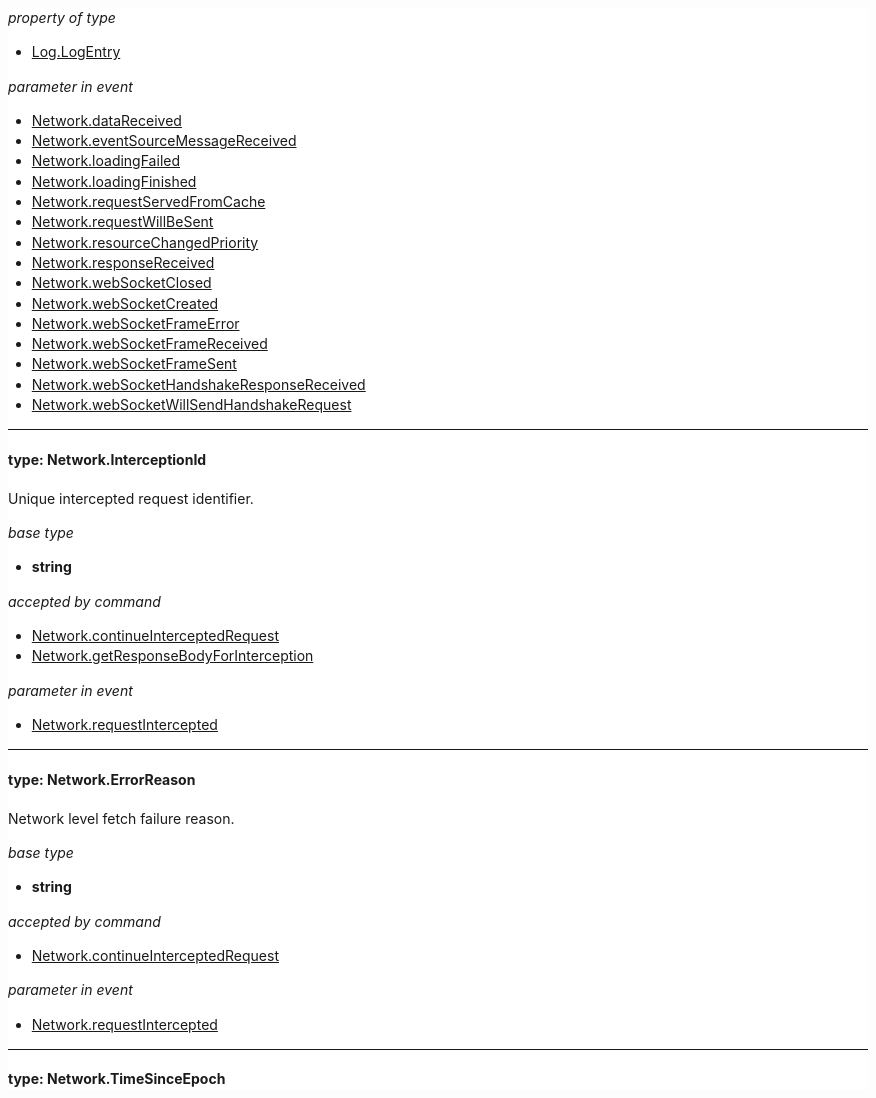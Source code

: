 *property of type*
- [Log.LogEntry]

*parameter in event*
- [Network.dataReceived]
- [Network.eventSourceMessageReceived]
- [Network.loadingFailed]
- [Network.loadingFinished]
- [Network.requestServedFromCache]
- [Network.requestWillBeSent]
- [Network.resourceChangedPriority]
- [Network.responseReceived]
- [Network.webSocketClosed]
- [Network.webSocketCreated]
- [Network.webSocketFrameError]
- [Network.webSocketFrameReceived]
- [Network.webSocketFrameSent]
- [Network.webSocketHandshakeResponseReceived]
- [Network.webSocketWillSendHandshakeRequest]

---


#### type: Network.InterceptionId

Unique intercepted request identifier.

*base type*
- **string**

*accepted by command*
- [Network.continueInterceptedRequest]
- [Network.getResponseBodyForInterception]

*parameter in event*
- [Network.requestIntercepted]

---


#### type: Network.ErrorReason

Network level fetch failure reason.

*base type*
- **string**

*accepted by command*
- [Network.continueInterceptedRequest]

*parameter in event*
- [Network.requestIntercepted]

---


#### type: Network.TimeSinceEpoch


[Page.lifecycleEvent]: page.md#event-pagelifecycleevent "Page.lifecycleEvent"
[Network.requestWillBeSent]: network.md#event-networkrequestwillbesent "Network.requestWillBeSent"
[Network.responseReceived]: network.md#event-networkresponsereceived "Network.responseReceived"
[Page.Frame]: page.md#type-pageframe "Page.Frame"
[Page.navigate]: page.md#command-pagenavigate "Page.navigate"
[Audits.getEncodedResponse]: audits.md#command-auditsgetencodedresponse "Audits.getEncodedResponse"
[Network.getResponseBody]: network.md#command-networkgetresponsebody "Network.getResponseBody"
[Network.replayXHR]: network.md#command-networkreplayxhr "Network.replayXHR"
[Network.searchInResponseBody]: network.md#command-networksearchinresponsebody "Network.searchInResponseBody"
[Log.LogEntry]: log.md#type-loglogentry "Log.LogEntry"
[Network.dataReceived]: network.md#event-networkdatareceived "Network.dataReceived"
[Network.eventSourceMessageReceived]: network.md#event-networkeventsourcemessagereceived "Network.eventSourceMessageReceived"
[Network.loadingFailed]: network.md#event-networkloadingfailed "Network.loadingFailed"
[Network.loadingFinished]: network.md#event-networkloadingfinished "Network.loadingFinished"
[Network.requestServedFromCache]: network.md#event-networkrequestservedfromcache "Network.requestServedFromCache"
[Network.requestWillBeSent]: network.md#event-networkrequestwillbesent "Network.requestWillBeSent"
[Network.resourceChangedPriority]: network.md#event-networkresourcechangedpriority "Network.resourceChangedPriority"
[Network.responseReceived]: network.md#event-networkresponsereceived "Network.responseReceived"
[Network.webSocketClosed]: network.md#event-networkwebsocketclosed "Network.webSocketClosed"
[Network.webSocketCreated]: network.md#event-networkwebsocketcreated "Network.webSocketCreated"
[Network.webSocketFrameError]: network.md#event-networkwebsocketframeerror "Network.webSocketFrameError"
[Network.webSocketFrameReceived]: network.md#event-networkwebsocketframereceived "Network.webSocketFrameReceived"
[Network.webSocketFrameSent]: network.md#event-networkwebsocketframesent "Network.webSocketFrameSent"
[Network.webSocketHandshakeResponseReceived]: network.md#event-networkwebsockethandshakeresponsereceived "Network.webSocketHandshakeResponseReceived"
[Network.webSocketWillSendHandshakeRequest]: network.md#event-networkwebsocketwillsendhandshakerequest "Network.webSocketWillSendHandshakeRequest"
[Network.continueInterceptedRequest]: network.md#command-networkcontinueinterceptedrequest "Network.continueInterceptedRequest"
[Network.getResponseBodyForInterception]: network.md#command-networkgetresponsebodyforinterception "Network.getResponseBodyForInterception"
[Network.requestIntercepted]: network.md#event-networkrequestintercepted "Network.requestIntercepted"
[Network.continueInterceptedRequest]: network.md#command-networkcontinueinterceptedrequest "Network.continueInterceptedRequest"
[Network.requestIntercepted]: network.md#event-networkrequestintercepted "Network.requestIntercepted"
[Network.CookieParam]: network.md#type-networkcookieparam "Network.CookieParam"
[Page.FrameResource]: page.md#type-pageframeresource "Page.FrameResource"
[Page.ScreencastFrameMetadata]: page.md#type-pagescreencastframemetadata "Page.ScreencastFrameMetadata"
[Network.SecurityDetails]: network.md#type-networksecuritydetails "Network.SecurityDetails"
[Network.SignedCertificateTimestamp]: network.md#type-networksignedcertificatetimestamp "Network.SignedCertificateTimestamp"
[Network.setCookie]: network.md#command-networksetcookie "Network.setCookie"
[Network.requestWillBeSent]: network.md#event-networkrequestwillbesent "Network.requestWillBeSent"
[Network.webSocketWillSendHandshakeRequest]: network.md#event-networkwebsocketwillsendhandshakerequest "Network.webSocketWillSendHandshakeRequest"
[Network.dataReceived]: network.md#event-networkdatareceived "Network.dataReceived"
[Page.domContentEventFired]: page.md#event-pagedomcontenteventfired "Page.domContentEventFired"
[Network.eventSourceMessageReceived]: network.md#event-networkeventsourcemessagereceived "Network.eventSourceMessageReceived"
[Page.lifecycleEvent]: page.md#event-pagelifecycleevent "Page.lifecycleEvent"
[Page.loadEventFired]: page.md#event-pageloadeventfired "Page.loadEventFired"
[Network.loadingFailed]: network.md#event-networkloadingfailed "Network.loadingFailed"
[Network.loadingFinished]: network.md#event-networkloadingfinished "Network.loadingFinished"
[Network.requestWillBeSent]: network.md#event-networkrequestwillbesent "Network.requestWillBeSent"
[Network.resourceChangedPriority]: network.md#event-networkresourcechangedpriority "Network.resourceChangedPriority"
[Network.responseReceived]: network.md#event-networkresponsereceived "Network.responseReceived"
[Network.webSocketClosed]: network.md#event-networkwebsocketclosed "Network.webSocketClosed"
[Network.webSocketFrameError]: network.md#event-networkwebsocketframeerror "Network.webSocketFrameError"
[Network.webSocketFrameReceived]: network.md#event-networkwebsocketframereceived "Network.webSocketFrameReceived"
[Network.webSocketFrameSent]: network.md#event-networkwebsocketframesent "Network.webSocketFrameSent"
[Network.webSocketHandshakeResponseReceived]: network.md#event-networkwebsockethandshakeresponsereceived "Network.webSocketHandshakeResponseReceived"
[Network.webSocketWillSendHandshakeRequest]: network.md#event-networkwebsocketwillsendhandshakerequest "Network.webSocketWillSendHandshakeRequest"
[Network.Request]: network.md#type-networkrequest "Network.Request"
[Network.Response]: network.md#type-networkresponse "Network.Response"
[Network.WebSocketRequest]: network.md#type-networkwebsocketrequest "Network.WebSocketRequest"
[Network.WebSocketResponse]: network.md#type-networkwebsocketresponse "Network.WebSocketResponse"
[Network.continueInterceptedRequest]: network.md#command-networkcontinueinterceptedrequest "Network.continueInterceptedRequest"
[Network.setExtraHTTPHeaders]: network.md#command-networksetextrahttpheaders "Network.setExtraHTTPHeaders"
[Network.requestIntercepted]: network.md#event-networkrequestintercepted "Network.requestIntercepted"
[Network.emulateNetworkConditions]: network.md#command-networkemulatenetworkconditions "Network.emulateNetworkConditions"
[Network.Cookie]: network.md#type-networkcookie "Network.Cookie"
[Network.CookieParam]: network.md#type-networkcookieparam "Network.CookieParam"
[Network.setCookie]: network.md#command-networksetcookie "Network.setCookie"
[Network.Response]: network.md#type-networkresponse "Network.Response"
[Network.Request]: network.md#type-networkrequest "Network.Request"
[Network.resourceChangedPriority]: network.md#event-networkresourcechangedpriority "Network.resourceChangedPriority"
[Network.requestIntercepted]: network.md#event-networkrequestintercepted "Network.requestIntercepted"
[Network.requestWillBeSent]: network.md#event-networkrequestwillbesent "Network.requestWillBeSent"
[Network.SecurityDetails]: network.md#type-networksecuritydetails "Network.SecurityDetails"
[Network.Response]: network.md#type-networkresponse "Network.Response"
[Network.loadingFailed]: network.md#event-networkloadingfailed "Network.loadingFailed"
[Network.CachedResource]: network.md#type-networkcachedresource "Network.CachedResource"
[Network.requestWillBeSent]: network.md#event-networkrequestwillbesent "Network.requestWillBeSent"
[Network.responseReceived]: network.md#event-networkresponsereceived "Network.responseReceived"
[Network.webSocketWillSendHandshakeRequest]: network.md#event-networkwebsocketwillsendhandshakerequest "Network.webSocketWillSendHandshakeRequest"
[Network.webSocketHandshakeResponseReceived]: network.md#event-networkwebsockethandshakeresponsereceived "Network.webSocketHandshakeResponseReceived"
[Network.webSocketFrameReceived]: network.md#event-networkwebsocketframereceived "Network.webSocketFrameReceived"
[Network.webSocketFrameSent]: network.md#event-networkwebsocketframesent "Network.webSocketFrameSent"
[Network.requestWillBeSent]: network.md#event-networkrequestwillbesent "Network.requestWillBeSent"
[Network.webSocketCreated]: network.md#event-networkwebsocketcreated "Network.webSocketCreated"
[Network.getAllCookies]: network.md#command-networkgetallcookies "Network.getAllCookies"
[Network.getCookies]: network.md#command-networkgetcookies "Network.getCookies"
[Page.getCookies]: page.md#command-pagegetcookies "Page.getCookies"
[Network.setCookies]: network.md#command-networksetcookies "Network.setCookies"
[Network.requestIntercepted]: network.md#event-networkrequestintercepted "Network.requestIntercepted"
[Network.continueInterceptedRequest]: network.md#command-networkcontinueinterceptedrequest "Network.continueInterceptedRequest"
[Network.RequestPattern]: network.md#type-networkrequestpattern "Network.RequestPattern"
[Network.setRequestInterception]: network.md#command-networksetrequestinterception "Network.setRequestInterception"
[Network.Headers]: network.md#type-networkheaders "Network.Headers"
[Security.MixedContentType]: security.md#type-securitymixedcontenttype "Security.MixedContentType"
[Network.ResourcePriority]: network.md#type-networkresourcepriority "Network.ResourcePriority"
[Network.TimeSinceEpoch]: network.md#type-networktimesinceepoch "Network.TimeSinceEpoch"
[Security.CertificateId]: security.md#type-securitycertificateid "Security.CertificateId"
[Network.TimeSinceEpoch]: network.md#type-networktimesinceepoch "Network.TimeSinceEpoch"
[Network.SignedCertificateTimestamp]: network.md#type-networksignedcertificatetimestamp "Network.SignedCertificateTimestamp"
[Network.Headers]: network.md#type-networkheaders "Network.Headers"
[Network.ResourceTiming]: network.md#type-networkresourcetiming "Network.ResourceTiming"
[Security.SecurityState]: security.md#type-securitysecuritystate "Security.SecurityState"
[Network.SecurityDetails]: network.md#type-networksecuritydetails "Network.SecurityDetails"
[Network.Headers]: network.md#type-networkheaders "Network.Headers"
[Network.Headers]: network.md#type-networkheaders "Network.Headers"
[Page.ResourceType]: page.md#type-pageresourcetype "Page.ResourceType"
[Network.Response]: network.md#type-networkresponse "Network.Response"
[Runtime.StackTrace]: runtime.md#type-runtimestacktrace "Runtime.StackTrace"
[Network.CookieSameSite]: network.md#type-networkcookiesamesite "Network.CookieSameSite"
[Network.CookieSameSite]: network.md#type-networkcookiesamesite "Network.CookieSameSite"
[Network.TimeSinceEpoch]: network.md#type-networktimesinceepoch "Network.TimeSinceEpoch"
[Page.ResourceType]: page.md#type-pageresourcetype "Page.ResourceType"
[Network.InterceptionStage]: network.md#type-networkinterceptionstage "Network.InterceptionStage"
[Network.InterceptionId]: network.md#type-networkinterceptionid "Network.InterceptionId"
[Network.ErrorReason]: network.md#type-networkerrorreason "Network.ErrorReason"
[Network.Headers]: network.md#type-networkheaders "Network.Headers"
[Network.AuthChallengeResponse]: network.md#type-networkauthchallengeresponse "Network.AuthChallengeResponse"
[Network.ConnectionType]: network.md#type-networkconnectiontype "Network.ConnectionType"
[Network.Cookie]: network.md#type-networkcookie "Network.Cookie"
[Network.Cookie]: network.md#type-networkcookie "Network.Cookie"
[Network.RequestId]: network.md#type-networkrequestid "Network.RequestId"
[Network.InterceptionId]: network.md#type-networkinterceptionid "Network.InterceptionId"
[Network.RequestId]: network.md#type-networkrequestid "Network.RequestId"
[Network.RequestId]: network.md#type-networkrequestid "Network.RequestId"
[Debugger.SearchMatch]: debugger.md#type-debuggersearchmatch "Debugger.SearchMatch"
[Network.CookieSameSite]: network.md#type-networkcookiesamesite "Network.CookieSameSite"
[Network.TimeSinceEpoch]: network.md#type-networktimesinceepoch "Network.TimeSinceEpoch"
[Network.CookieParam]: network.md#type-networkcookieparam "Network.CookieParam"
[Network.Headers]: network.md#type-networkheaders "Network.Headers"
[Network.RequestPattern]: network.md#type-networkrequestpattern "Network.RequestPattern"
[Network.RequestId]: network.md#type-networkrequestid "Network.RequestId"
[Network.MonotonicTime]: network.md#type-networkmonotonictime "Network.MonotonicTime"
[Network.RequestId]: network.md#type-networkrequestid "Network.RequestId"
[Network.MonotonicTime]: network.md#type-networkmonotonictime "Network.MonotonicTime"
[Network.RequestId]: network.md#type-networkrequestid "Network.RequestId"
[Network.MonotonicTime]: network.md#type-networkmonotonictime "Network.MonotonicTime"
[Page.ResourceType]: page.md#type-pageresourcetype "Page.ResourceType"
[Network.BlockedReason]: network.md#type-networkblockedreason "Network.BlockedReason"
[Network.RequestId]: network.md#type-networkrequestid "Network.RequestId"
[Network.MonotonicTime]: network.md#type-networkmonotonictime "Network.MonotonicTime"
[Network.InterceptionId]: network.md#type-networkinterceptionid "Network.InterceptionId"
[Network.Request]: network.md#type-networkrequest "Network.Request"
[Page.FrameId]: page.md#type-pageframeid "Page.FrameId"
[Page.ResourceType]: page.md#type-pageresourcetype "Page.ResourceType"
[Network.AuthChallenge]: network.md#type-networkauthchallenge "Network.AuthChallenge"
[Network.ErrorReason]: network.md#type-networkerrorreason "Network.ErrorReason"
[Network.Headers]: network.md#type-networkheaders "Network.Headers"
[Network.RequestId]: network.md#type-networkrequestid "Network.RequestId"
[Network.RequestId]: network.md#type-networkrequestid "Network.RequestId"
[Network.LoaderId]: network.md#type-networkloaderid "Network.LoaderId"
[Network.Request]: network.md#type-networkrequest "Network.Request"
[Network.MonotonicTime]: network.md#type-networkmonotonictime "Network.MonotonicTime"
[Network.TimeSinceEpoch]: network.md#type-networktimesinceepoch "Network.TimeSinceEpoch"
[Network.Initiator]: network.md#type-networkinitiator "Network.Initiator"
[Network.Response]: network.md#type-networkresponse "Network.Response"
[Page.ResourceType]: page.md#type-pageresourcetype "Page.ResourceType"
[Page.FrameId]: page.md#type-pageframeid "Page.FrameId"
[Network.RequestId]: network.md#type-networkrequestid "Network.RequestId"
[Network.ResourcePriority]: network.md#type-networkresourcepriority "Network.ResourcePriority"
[Network.MonotonicTime]: network.md#type-networkmonotonictime "Network.MonotonicTime"
[Network.RequestId]: network.md#type-networkrequestid "Network.RequestId"
[Network.LoaderId]: network.md#type-networkloaderid "Network.LoaderId"
[Network.MonotonicTime]: network.md#type-networkmonotonictime "Network.MonotonicTime"
[Page.ResourceType]: page.md#type-pageresourcetype "Page.ResourceType"
[Network.Response]: network.md#type-networkresponse "Network.Response"
[Page.FrameId]: page.md#type-pageframeid "Page.FrameId"
[Network.RequestId]: network.md#type-networkrequestid "Network.RequestId"
[Network.MonotonicTime]: network.md#type-networkmonotonictime "Network.MonotonicTime"
[Network.RequestId]: network.md#type-networkrequestid "Network.RequestId"
[Network.Initiator]: network.md#type-networkinitiator "Network.Initiator"
[Network.RequestId]: network.md#type-networkrequestid "Network.RequestId"
[Network.MonotonicTime]: network.md#type-networkmonotonictime "Network.MonotonicTime"
[Network.RequestId]: network.md#type-networkrequestid "Network.RequestId"
[Network.MonotonicTime]: network.md#type-networkmonotonictime "Network.MonotonicTime"
[Network.WebSocketFrame]: network.md#type-networkwebsocketframe "Network.WebSocketFrame"
[Network.RequestId]: network.md#type-networkrequestid "Network.RequestId"
[Network.MonotonicTime]: network.md#type-networkmonotonictime "Network.MonotonicTime"
[Network.WebSocketFrame]: network.md#type-networkwebsocketframe "Network.WebSocketFrame"
[Network.RequestId]: network.md#type-networkrequestid "Network.RequestId"
[Network.MonotonicTime]: network.md#type-networkmonotonictime "Network.MonotonicTime"
[Network.WebSocketResponse]: network.md#type-networkwebsocketresponse "Network.WebSocketResponse"
[Network.RequestId]: network.md#type-networkrequestid "Network.RequestId"
[Network.MonotonicTime]: network.md#type-networkmonotonictime "Network.MonotonicTime"
[Network.TimeSinceEpoch]: network.md#type-networktimesinceepoch "Network.TimeSinceEpoch"
[Network.WebSocketRequest]: network.md#type-networkwebsocketrequest "Network.WebSocketRequest"
[boolean]: https://developer.mozilla.org/en-US/docs/Web/JavaScript/Reference/Global_Objects/JSON "JSON boolean"
[string]: https://developer.mozilla.org/en-US/docs/Web/JavaScript/Reference/Global_Objects/JSON "JSON string"
[number]: https://developer.mozilla.org/en-US/docs/Web/JavaScript/Reference/Global_Objects/JSON "JSON number"
[integer]: https://developer.mozilla.org/en-US/docs/Web/JavaScript/Reference/Global_Objects/JSON "JSON integer"
[object]: https://developer.mozilla.org/en-US/docs/Web/JavaScript/Reference/Global_Objects/JSON "JSON object"
[any]: https://developer.mozilla.org/en-US/docs/Web/JavaScript/Reference/Global_Objects/JSON "JSON any"